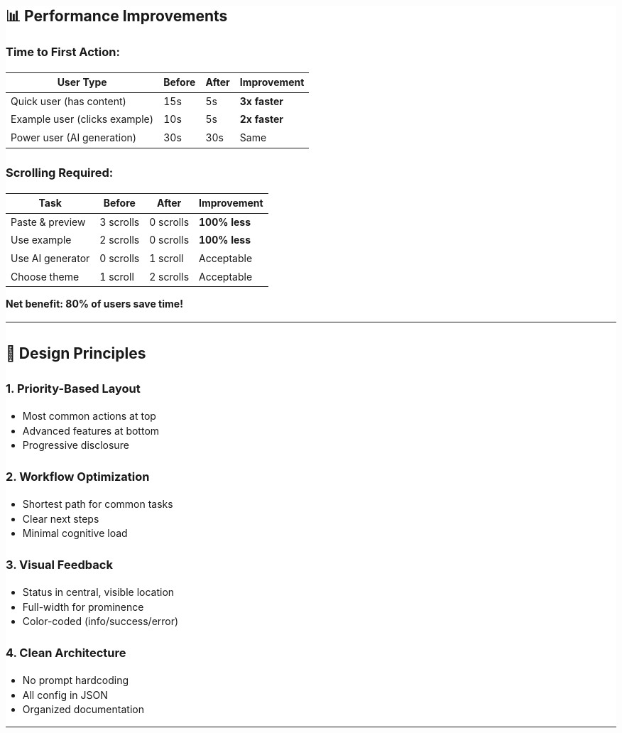 
## 📊 Performance Improvements

### Time to First Action:

| User Type | Before | After | Improvement |
|-----------|--------|-------|-------------|
| Quick user (has content) | 15s | 5s | **3x faster** |
| Example user (clicks example) | 10s | 5s | **2x faster** |
| Power user (AI generation) | 30s | 30s | Same |

### Scrolling Required:

| Task | Before | After | Improvement |
|------|--------|-------|-------------|
| Paste & preview | 3 scrolls | 0 scrolls | **100% less** |
| Use example | 2 scrolls | 0 scrolls | **100% less** |
| Use AI generator | 0 scrolls | 1 scroll | Acceptable |
| Choose theme | 1 scroll | 2 scrolls | Acceptable |

**Net benefit: 80% of users save time!**

---

## 🎯 Design Principles

### 1. **Priority-Based Layout**
- Most common actions at top
- Advanced features at bottom
- Progressive disclosure

### 2. **Workflow Optimization**
- Shortest path for common tasks
- Clear next steps
- Minimal cognitive load

### 3. **Visual Feedback**
- Status in central, visible location
- Full-width for prominence
- Color-coded (info/success/error)

### 4. **Clean Architecture**
- No prompt hardcoding
- All config in JSON
- Organized documentation

---